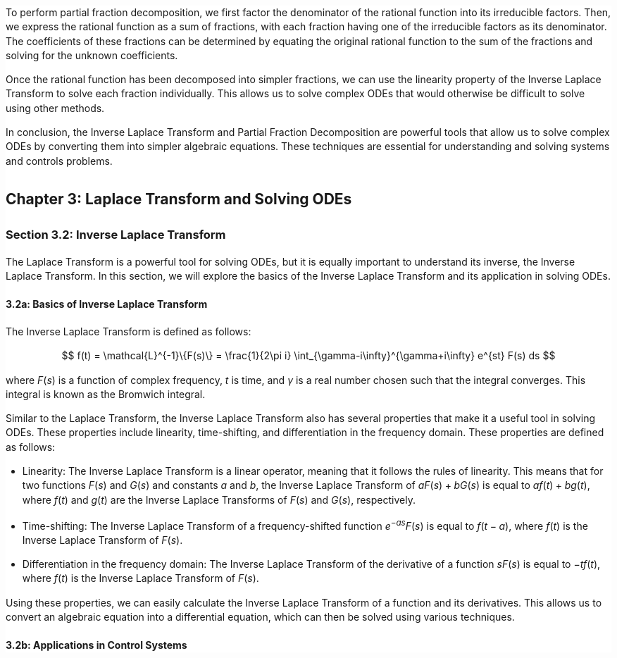 To perform partial fraction decomposition, we first factor the denominator of the rational function into its irreducible factors. Then, we express the rational function as a sum of fractions, with each fraction having one of the irreducible factors as its denominator. The coefficients of these fractions can be determined by equating the original rational function to the sum of the fractions and solving for the unknown coefficients.

Once the rational function has been decomposed into simpler fractions, we can use the linearity property of the Inverse Laplace Transform to solve each fraction individually. This allows us to solve complex ODEs that would otherwise be difficult to solve using other methods.

In conclusion, the Inverse Laplace Transform and Partial Fraction Decomposition are powerful tools that allow us to solve complex ODEs by converting them into simpler algebraic equations. These techniques are essential for understanding and solving systems and controls problems.


## Chapter 3: Laplace Transform and Solving ODEs

### Section 3.2: Inverse Laplace Transform

The Laplace Transform is a powerful tool for solving ODEs, but it is equally important to understand its inverse, the Inverse Laplace Transform. In this section, we will explore the basics of the Inverse Laplace Transform and its application in solving ODEs.

#### 3.2a: Basics of Inverse Laplace Transform

The Inverse Laplace Transform is defined as follows:

$$
f(t) = \mathcal{L}^{-1}\{F(s)\} = \frac{1}{2\pi i} \int_{\gamma-i\infty}^{\gamma+i\infty} e^{st} F(s) ds
$$

where $F(s)$ is a function of complex frequency, $t$ is time, and $\gamma$ is a real number chosen such that the integral converges. This integral is known as the Bromwich integral.

Similar to the Laplace Transform, the Inverse Laplace Transform also has several properties that make it a useful tool in solving ODEs. These properties include linearity, time-shifting, and differentiation in the frequency domain. These properties are defined as follows:

- Linearity: The Inverse Laplace Transform is a linear operator, meaning that it follows the rules of linearity. This means that for two functions $F(s)$ and $G(s)$ and constants $a$ and $b$, the Inverse Laplace Transform of $aF(s) + bG(s)$ is equal to $af(t) + bg(t)$, where $f(t)$ and $g(t)$ are the Inverse Laplace Transforms of $F(s)$ and $G(s)$, respectively.

- Time-shifting: The Inverse Laplace Transform of a frequency-shifted function $e^{-as}F(s)$ is equal to $f(t-a)$, where $f(t)$ is the Inverse Laplace Transform of $F(s)$.

- Differentiation in the frequency domain: The Inverse Laplace Transform of the derivative of a function $sF(s)$ is equal to $-tf(t)$, where $f(t)$ is the Inverse Laplace Transform of $F(s)$.

Using these properties, we can easily calculate the Inverse Laplace Transform of a function and its derivatives. This allows us to convert an algebraic equation into a differential equation, which can then be solved using various techniques.

#### 3.2b: Applications in Control Systems
